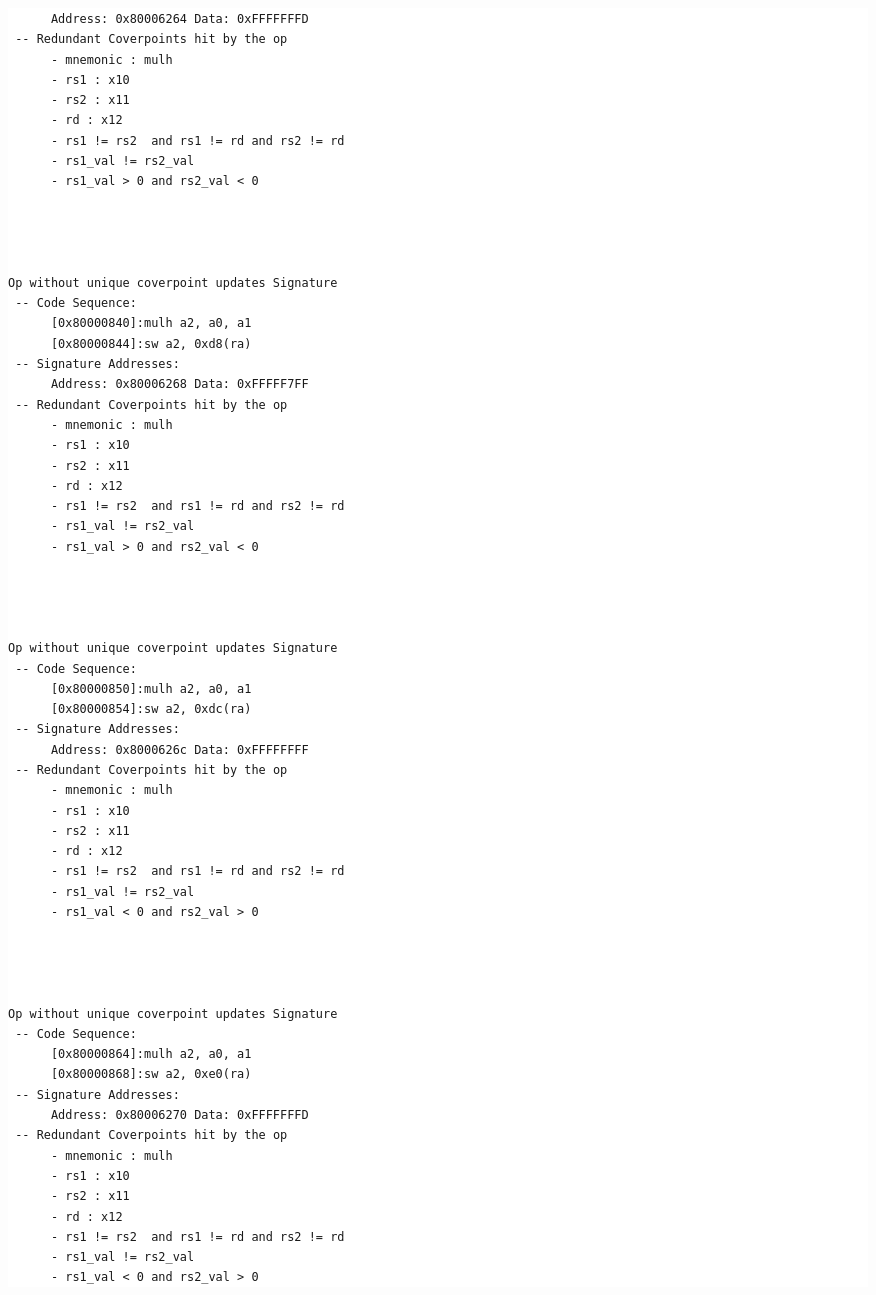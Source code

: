 ```
      Address: 0x80006264 Data: 0xFFFFFFFD
 -- Redundant Coverpoints hit by the op
      - mnemonic : mulh
      - rs1 : x10
      - rs2 : x11
      - rd : x12
      - rs1 != rs2  and rs1 != rd and rs2 != rd
      - rs1_val != rs2_val
      - rs1_val > 0 and rs2_val < 0




Op without unique coverpoint updates Signature
 -- Code Sequence:
      [0x80000840]:mulh a2, a0, a1
      [0x80000844]:sw a2, 0xd8(ra)
 -- Signature Addresses:
      Address: 0x80006268 Data: 0xFFFFF7FF
 -- Redundant Coverpoints hit by the op
      - mnemonic : mulh
      - rs1 : x10
      - rs2 : x11
      - rd : x12
      - rs1 != rs2  and rs1 != rd and rs2 != rd
      - rs1_val != rs2_val
      - rs1_val > 0 and rs2_val < 0




Op without unique coverpoint updates Signature
 -- Code Sequence:
      [0x80000850]:mulh a2, a0, a1
      [0x80000854]:sw a2, 0xdc(ra)
 -- Signature Addresses:
      Address: 0x8000626c Data: 0xFFFFFFFF
 -- Redundant Coverpoints hit by the op
      - mnemonic : mulh
      - rs1 : x10
      - rs2 : x11
      - rd : x12
      - rs1 != rs2  and rs1 != rd and rs2 != rd
      - rs1_val != rs2_val
      - rs1_val < 0 and rs2_val > 0




Op without unique coverpoint updates Signature
 -- Code Sequence:
      [0x80000864]:mulh a2, a0, a1
      [0x80000868]:sw a2, 0xe0(ra)
 -- Signature Addresses:
      Address: 0x80006270 Data: 0xFFFFFFFD
 -- Redundant Coverpoints hit by the op
      - mnemonic : mulh
      - rs1 : x10
      - rs2 : x11
      - rd : x12
      - rs1 != rs2  and rs1 != rd and rs2 != rd
      - rs1_val != rs2_val
      - rs1_val < 0 and rs2_val > 0
```